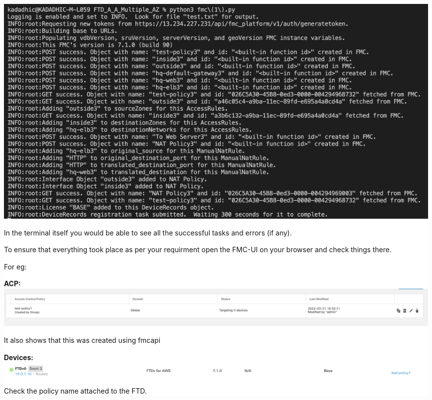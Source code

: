 ![script](../IMAGES/FMC_SCR_1.png)

In the terminal itself you would be able to see all the successful tasks and errors (if any). 

To ensure that everything took place as per your requirment open the FMC-UI on your browser and check things there. 

For eg: 

**ACP:**
![fmcapi_policy](../IMAGES/FMCAPI_POLICY.png) 

It also shows that this was created using fmcapi

**Devices:**
![device](../IMAGES/FMC_DEVICE_SCR.png)

Check the policy name attached to the FTD.

